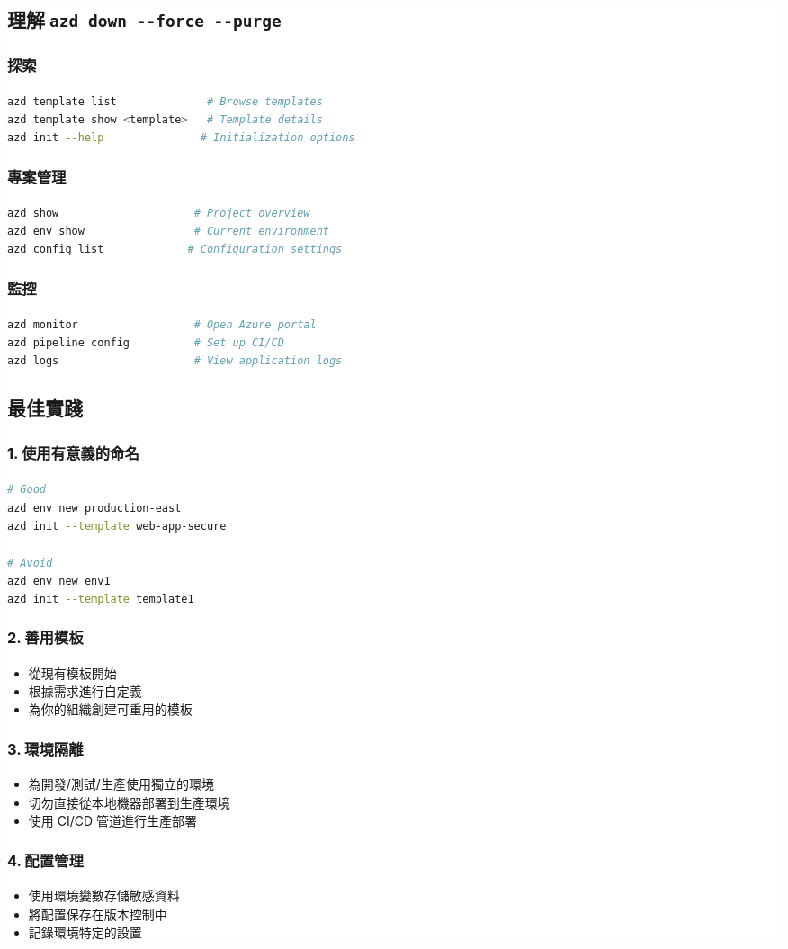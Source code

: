 ## 理解 `azd down --force --purge`

### 探索
```bash
azd template list              # Browse templates
azd template show <template>   # Template details
azd init --help               # Initialization options
```

### 專案管理
```bash
azd show                     # Project overview
azd env show                 # Current environment
azd config list             # Configuration settings
```

### 監控
```bash
azd monitor                  # Open Azure portal
azd pipeline config          # Set up CI/CD
azd logs                     # View application logs
```

## 最佳實踐

### 1. 使用有意義的命名
```bash
# Good
azd env new production-east
azd init --template web-app-secure

# Avoid
azd env new env1
azd init --template template1
```

### 2. 善用模板
- 從現有模板開始
- 根據需求進行自定義
- 為你的組織創建可重用的模板

### 3. 環境隔離
- 為開發/測試/生產使用獨立的環境
- 切勿直接從本地機器部署到生產環境
- 使用 CI/CD 管道進行生產部署

### 4. 配置管理
- 使用環境變數存儲敏感資料
- 將配置保存在版本控制中
- 記錄環境特定的設置
